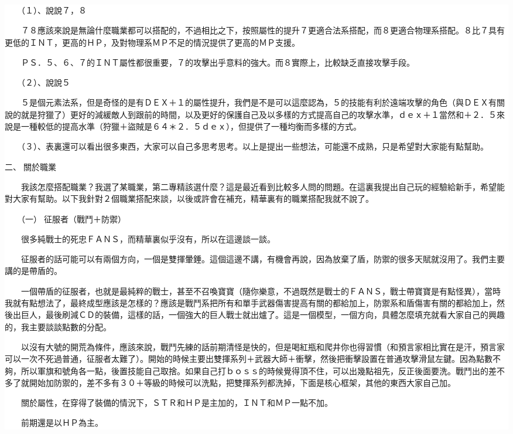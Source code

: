 　　（１）、說說７，８




　　７８應該來說是無論什麼職業都可以搭配的，不過相比之下，按照屬性的提升７更適合法系搭配，而８更適合物理系搭配。８比７具有更低的ＩＮＴ，更高的ＨＰ，及對物理系ＭＰ不足的情況提供了更高的ＭＰ支援。




　　ＰＳ．５、６、７的ＩＮＴ屬性都很重要，７的攻擊出乎意料的強大。而８實際上，比較缺乏直接攻擊手段。




　　（２）、說說５




　　５是個元素法系，但是奇怪的是有ＤＥＸ＋１的屬性提升，我們是不是可以這麼認為，５的技能有利於遠端攻擊的角色（與ＤＥＸ有關說的就是狩獵了）更好的減緩敵人到跟前的時間，以及更好的保護自己及以多樣的方式提高自己的攻擊水準，ｄｅｘ＋１當然和＋２．５來說是一種較低的提高水準（狩獵＋盜賊是６４＊２．５ｄｅｘ），但提供了一種均衡而多樣的方式。




　　（３）、表裏還可以看出很多東西，大家可以自己多思考思考。以上是提出一些想法，可能還不成熟，只是希望對大家能有點幫助。




二、 關於職業




　　我該怎麼搭配職業？我選了某職業，第二專精該選什麼？這是最近看到比較多人問的問題。在這裏我提出自己玩的經驗給新手，希望能對大家有幫助。以下我針對２個職業搭配來談，以後或許會在補充，精華裏有的職業搭配我就不說了。




　　（一） 征服者（戰鬥＋防禦）




　　很多純戰士的死忠ＦＡＮＳ，而精華裏似乎沒有，所以在這邊談一談。




　　征服者的話可能可以有兩個方向，一個是雙揮暈錘。這個這邊不講，有機會再說，因為放棄了盾，防禦的很多天賦就沒用了。我們主要講的是帶盾的。




　　一個帶盾的征服者，也就是最純粹的戰士，甚至不召喚寶寶（隨你樂意，不過既然是戰士的ＦＡＮＳ，戰士帶寶寶是有點怪異），當時我就有點想法了，最終成型應該是怎樣的？應該是戰鬥系把所有和單手武器傷害提高有關的都給加上，防禦系和盾傷害有關的都給加上，然後出巨人，最後刷減ＣＤ的裝備，這樣的話，一個強大的巨人戰士就出爐了。這是一個模型，一個方向，具體怎麼填充就看大家自己的興趣的，我主要談談點數的分配。




　　以沒有大號的開荒為條件，應該來說，戰鬥先練的話前期清怪是快的，但是喝紅瓶和爬井你也得習慣（和預言家相比實在是汗，預言家可以一次不死過普通，征服者太難了）。開始的時候主要出雙揮系列＋武器大師＋衝擊，然後把衝擊設置在普通攻擊滑鼠左鍵。因為點數不夠，所以軍旗和號角各一點，後置技能自己取捨。如果自己打ｂｏｓｓ的時候覺得頂不住，可以出幾點祖先，反正後面要洗。戰鬥出的差不多了就開始加防禦的，差不多有３０＋等級的時候可以洗點，把雙揮系列都洗掉，下面是核心框架，其他的東西大家自己加。




　　關於屬性，在穿得了裝備的情況下，ＳＴＲ和ＨＰ是主加的，ＩＮＴ和ＭＰ一點不加。




　　前期還是以ＨＰ為主。
